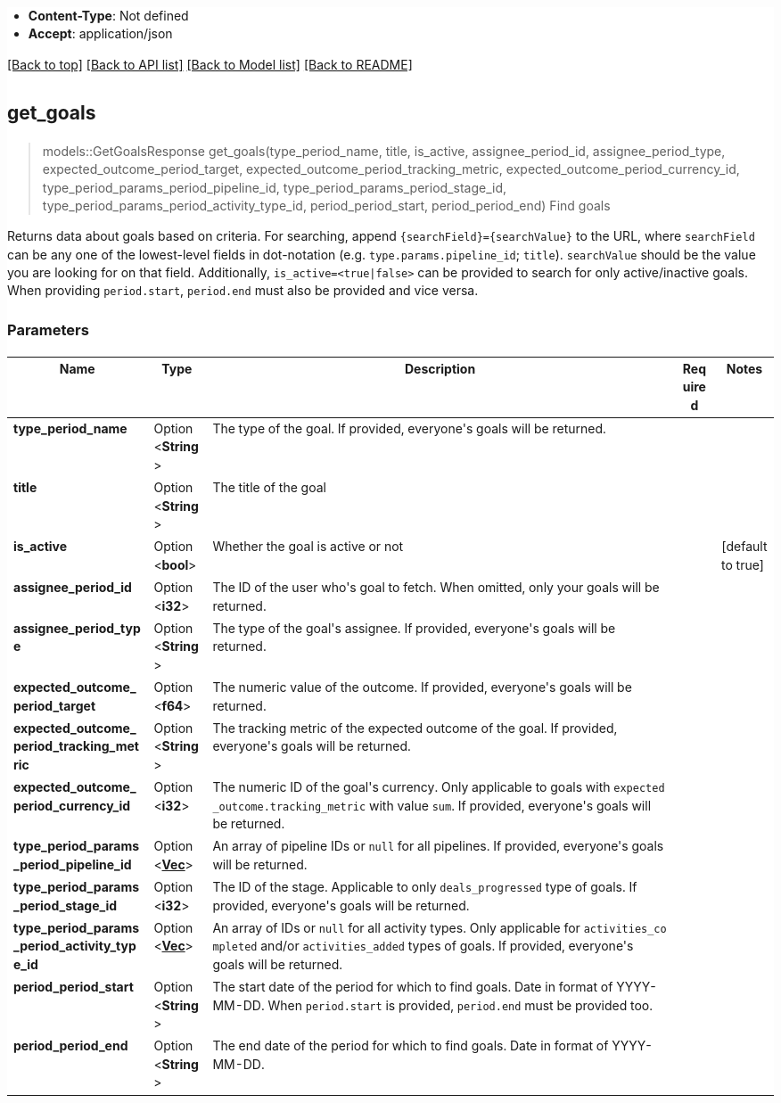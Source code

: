- **Content-Type**: Not defined
- **Accept**: application/json

[[Back to top]](#) [[Back to API list]](../README.md#documentation-for-api-endpoints) [[Back to Model list]](../README.md#documentation-for-models) [[Back to README]](../README.md)


## get_goals

> models::GetGoalsResponse get_goals(type_period_name, title, is_active, assignee_period_id, assignee_period_type, expected_outcome_period_target, expected_outcome_period_tracking_metric, expected_outcome_period_currency_id, type_period_params_period_pipeline_id, type_period_params_period_stage_id, type_period_params_period_activity_type_id, period_period_start, period_period_end)
Find goals

Returns data about goals based on criteria. For searching, append `{searchField}={searchValue}` to the URL, where `searchField` can be any one of the lowest-level fields in dot-notation (e.g. `type.params.pipeline_id`; `title`). `searchValue` should be the value you are looking for on that field. Additionally, `is_active=<true|false>` can be provided to search for only active/inactive goals. When providing `period.start`, `period.end` must also be provided and vice versa.

### Parameters


Name | Type | Description  | Required | Notes
------------- | ------------- | ------------- | ------------- | -------------
**type_period_name** | Option<**String**> | The type of the goal. If provided, everyone's goals will be returned. |  |
**title** | Option<**String**> | The title of the goal |  |
**is_active** | Option<**bool**> | Whether the goal is active or not |  |[default to true]
**assignee_period_id** | Option<**i32**> | The ID of the user who's goal to fetch. When omitted, only your goals will be returned. |  |
**assignee_period_type** | Option<**String**> | The type of the goal's assignee. If provided, everyone's goals will be returned. |  |
**expected_outcome_period_target** | Option<**f64**> | The numeric value of the outcome. If provided, everyone's goals will be returned. |  |
**expected_outcome_period_tracking_metric** | Option<**String**> | The tracking metric of the expected outcome of the goal. If provided, everyone's goals will be returned. |  |
**expected_outcome_period_currency_id** | Option<**i32**> | The numeric ID of the goal's currency. Only applicable to goals with `expected_outcome.tracking_metric` with value `sum`. If provided, everyone's goals will be returned. |  |
**type_period_params_period_pipeline_id** | Option<[**Vec<i32>**](i32.md)> | An array of pipeline IDs or `null` for all pipelines. If provided, everyone's goals will be returned. |  |
**type_period_params_period_stage_id** | Option<**i32**> | The ID of the stage. Applicable to only `deals_progressed` type of goals. If provided, everyone's goals will be returned. |  |
**type_period_params_period_activity_type_id** | Option<[**Vec<i32>**](i32.md)> | An array of IDs or `null` for all activity types. Only applicable for `activities_completed` and/or `activities_added` types of goals. If provided, everyone's goals will be returned. |  |
**period_period_start** | Option<**String**> | The start date of the period for which to find goals. Date in format of YYYY-MM-DD. When `period.start` is provided, `period.end` must be provided too. |  |
**period_period_end** | Option<**String**> | The end date of the period for which to find goals. Date in format of YYYY-MM-DD. |  |
